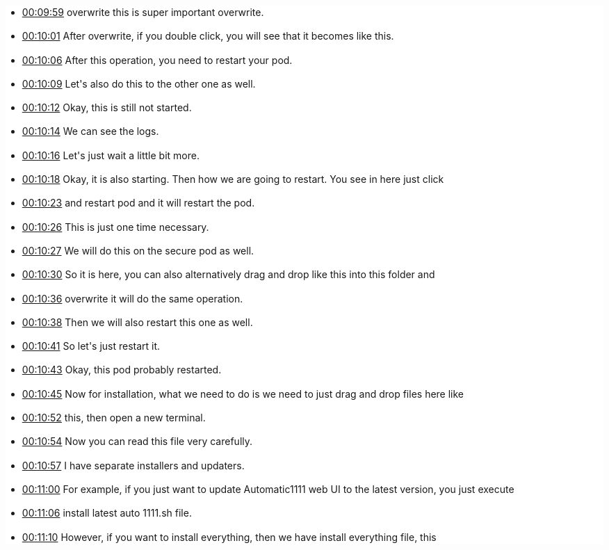 - [00:09:59](https://www.youtube.com/watch?v=8Qf4x3-DFf4&t=599) overwrite this is super important overwrite.

- [00:10:01](https://www.youtube.com/watch?v=8Qf4x3-DFf4&t=601) After overwrite, if you double click, you will see that it becomes like this.

- [00:10:06](https://www.youtube.com/watch?v=8Qf4x3-DFf4&t=606) After this operation, you need to restart your pod.

- [00:10:09](https://www.youtube.com/watch?v=8Qf4x3-DFf4&t=609) Let's also do this to the other one as well.

- [00:10:12](https://www.youtube.com/watch?v=8Qf4x3-DFf4&t=612) Okay, this is still not started.

- [00:10:14](https://www.youtube.com/watch?v=8Qf4x3-DFf4&t=614) We can see the logs.

- [00:10:16](https://www.youtube.com/watch?v=8Qf4x3-DFf4&t=616) Let's just wait a little bit more.

- [00:10:18](https://www.youtube.com/watch?v=8Qf4x3-DFf4&t=618) Okay, it is also starting. Then how we are going to restart. You see in here just click

- [00:10:23](https://www.youtube.com/watch?v=8Qf4x3-DFf4&t=623) and restart pod and it will restart the pod.

- [00:10:26](https://www.youtube.com/watch?v=8Qf4x3-DFf4&t=626) This is just one time necessary.

- [00:10:27](https://www.youtube.com/watch?v=8Qf4x3-DFf4&t=627) We will do this on the secure pod as well.

- [00:10:30](https://www.youtube.com/watch?v=8Qf4x3-DFf4&t=630) So it is here, you can also alternatively drag and drop like this into this folder and

- [00:10:36](https://www.youtube.com/watch?v=8Qf4x3-DFf4&t=636) overwrite it will do the same operation.

- [00:10:38](https://www.youtube.com/watch?v=8Qf4x3-DFf4&t=638) Then we will also restart this one as well.

- [00:10:41](https://www.youtube.com/watch?v=8Qf4x3-DFf4&t=641) So let's just restart it.

- [00:10:43](https://www.youtube.com/watch?v=8Qf4x3-DFf4&t=643) Okay, this pod probably restarted.

- [00:10:45](https://www.youtube.com/watch?v=8Qf4x3-DFf4&t=645) Now for installation, what we need to do is we need to just drag and drop files here like

- [00:10:52](https://www.youtube.com/watch?v=8Qf4x3-DFf4&t=652) this, then open a new terminal.

- [00:10:54](https://www.youtube.com/watch?v=8Qf4x3-DFf4&t=654) Now you can read this file very carefully.

- [00:10:57](https://www.youtube.com/watch?v=8Qf4x3-DFf4&t=657) I have separate installers and updaters.

- [00:11:00](https://www.youtube.com/watch?v=8Qf4x3-DFf4&t=660) For example, if you just want to update Automatic1111 web UI to the latest version, you just execute

- [00:11:06](https://www.youtube.com/watch?v=8Qf4x3-DFf4&t=666) install latest auto 1111.sh file.

- [00:11:10](https://www.youtube.com/watch?v=8Qf4x3-DFf4&t=670) However, if you want to install everything, then we have install everything file, this
